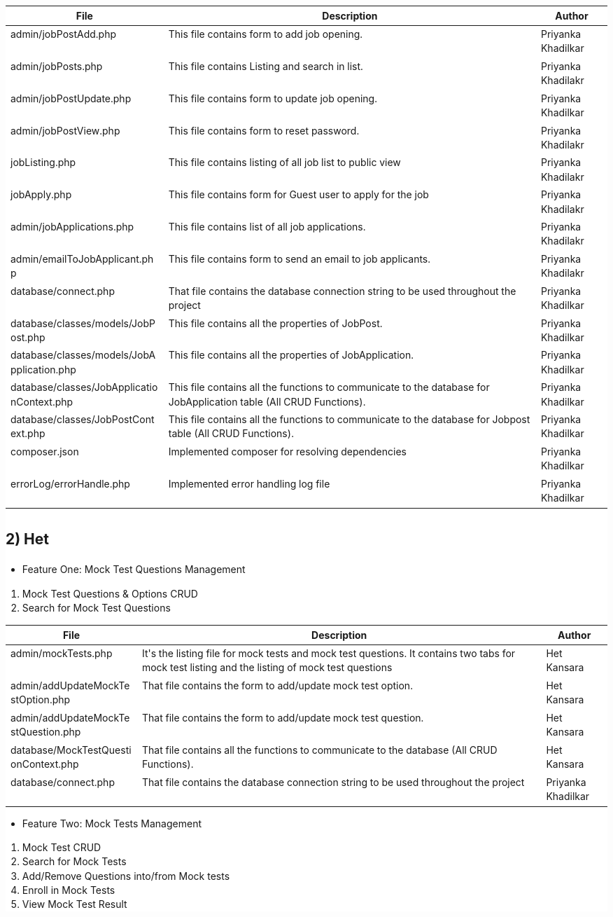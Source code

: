   | File | Description | Author |
  | ------- | ----------- | ----- |
  | admin/jobPostAdd.php | This file contains form to add job opening. | Priyanka Khadilkar |
  | admin/jobPosts.php| This file contains Listing and search in list. | Priyanka Khadilakr | 
  | admin/jobPostUpdate.php | This file contains form to update job opening. | Priyanka Khadilkar |
  | admin/jobPostView.php | This file contains form to reset password. | Priyanka Khadilakr |
  | jobListing.php | This file contains listing of all job list to public view | Priyanka Khadilakr |
  | jobApply.php | This file contains form for Guest user to apply for the job  | Priyanka Khadilakr |
  | admin/jobApplications.php | This file contains list of all job applications. | Priyanka Khadilakr |
  | admin/emailToJobApplicant.php | This file contains form to send an email to job applicants. | Priyanka Khadilakr |
  | database/connect.php | That file contains the database connection string to be used throughout the project | Priyanka Khadilkar |
  | database/classes/models/JobPost.php | This file contains all the properties of JobPost. | Priyanka Khadilkar |
  | database/classes/models/JobApplication.php | This file contains all the properties of JobApplication. | Priyanka Khadilkar |
  | database/classes/JobApplicationContext.php | This file contains all the functions to communicate to the database for JobApplication table (All CRUD Functions). | Priyanka Khadilkar |
  | database/classes/JobPostContext.php | This file contains all the functions to communicate to the database for Jobpost table (All CRUD Functions). | Priyanka Khadilkar |
  | composer.json | Implemented composer for resolving dependencies | Priyanka Khadilkar |    
  | errorLog/errorHandle.php | Implemented error handling log file | Priyanka Khadilkar |    

## 2) Het
  - Feature One: Mock Test Questions Management
  1. Mock Test Questions & Options CRUD
  2. Search for Mock Test Questions

  | File | Description | Author |
  | ------- | ----------- | ----- |
  | admin/mockTests.php | It's the listing file for mock tests and mock test questions. It contains two tabs for mock test listing and the listing of mock test questions | Het Kansara |
  | admin/addUpdateMockTestOption.php | That file contains the form to add/update mock test option. | Het Kansara | 
  | admin/addUpdateMockTestQuestion.php | That file contains the form to add/update mock test question. | Het Kansara |
  | database/MockTestQuestionContext.php | That file contains all the functions to communicate to the database (All CRUD Functions). | Het Kansara |
  | database/connect.php | That file contains the database connection string to be used throughout the project | Priyanka Khadilkar |

  - Feature Two: Mock Tests Management
  1. Mock Test CRUD
  2. Search for Mock Tests
  3. Add/Remove Questions into/from Mock tests
  4. Enroll in Mock Tests
  5. View Mock Test Result
